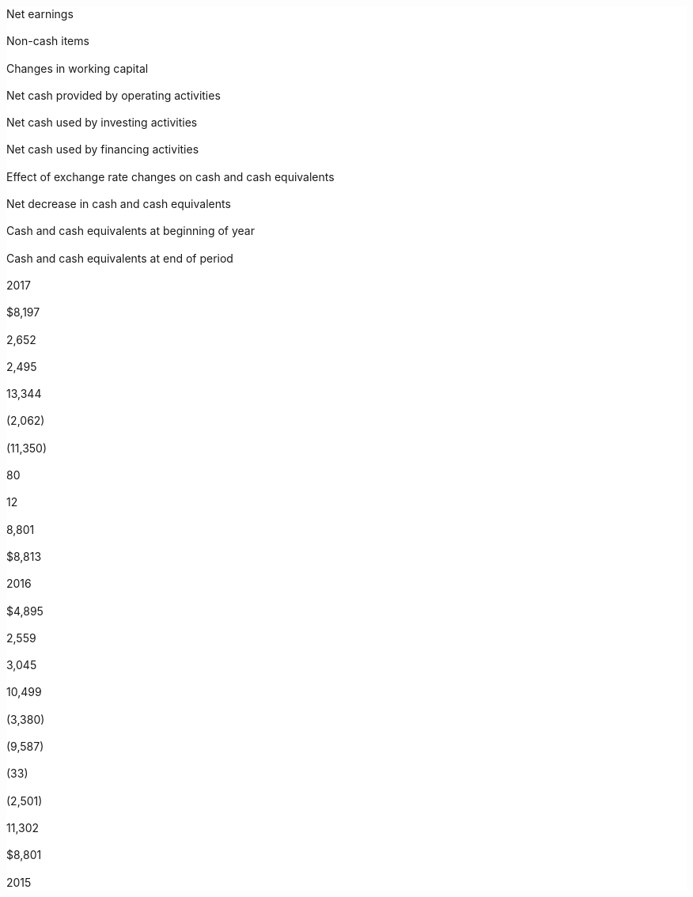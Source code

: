 Net earnings

Non-cash items

Changes in working capital

Net cash provided by operating activities

Net cash used by investing activities

Net cash used by financing activities

Effect of exchange rate changes on cash and cash equivalents

Net decrease in cash and cash equivalents

Cash and cash equivalents at beginning of year

Cash and cash equivalents at end of period

2017

$8,197

2,652

2,495

13,344

(2,062)

(11,350)

80

12

8,801

$8,813

2016

$4,895

2,559

3,045

10,499

(3,380)

(9,587)

(33)

(2,501)

11,302

$8,801

2015
